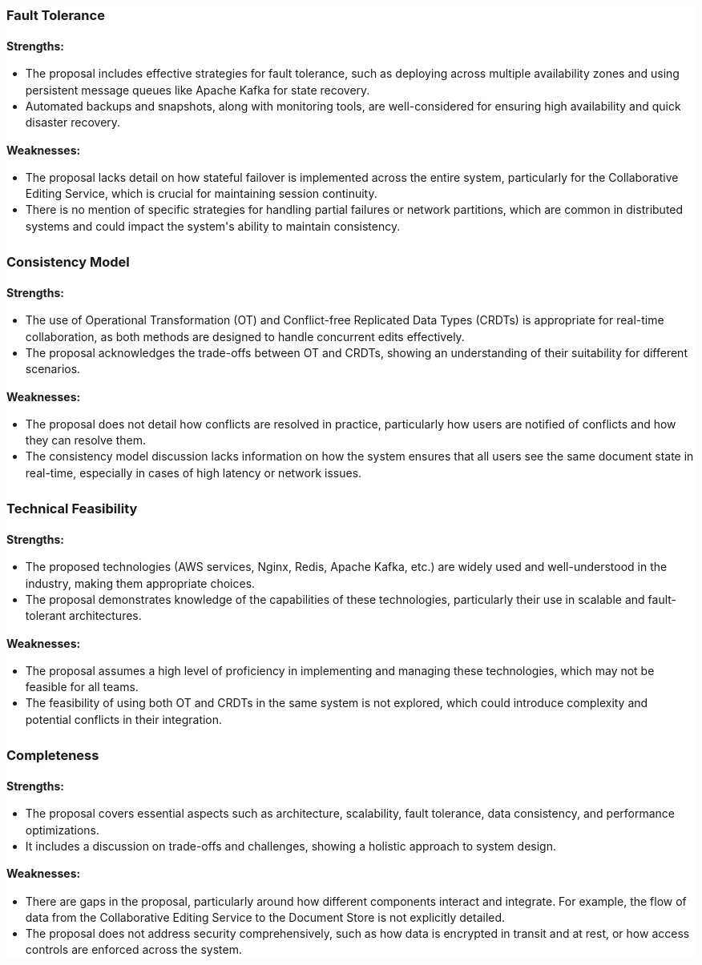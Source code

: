 ### Fault Tolerance

**Strengths:**
- The proposal includes effective strategies for fault tolerance, such as deploying across multiple availability zones and using persistent message queues like Apache Kafka for state recovery.
- Automated backups and snapshots, along with monitoring tools, are well-considered for ensuring high availability and quick disaster recovery.

**Weaknesses:**
- The proposal lacks detail on how stateful failover is implemented across the entire system, particularly for the Collaborative Editing Service, which is crucial for maintaining session continuity.
- There is no mention of specific strategies for handling partial failures or network partitions, which are common in distributed systems and could impact the system's ability to maintain consistency.

### Consistency Model

**Strengths:**
- The use of Operational Transformation (OT) and Conflict-free Replicated Data Types (CRDTs) is appropriate for real-time collaboration, as both methods are designed to handle concurrent edits effectively.
- The proposal acknowledges the trade-offs between OT and CRDTs, showing an understanding of their suitability for different scenarios.

**Weaknesses:**
- The proposal does not detail how conflicts are resolved in practice, particularly how users are notified of conflicts and how they can resolve them.
- The consistency model discussion lacks information on how the system ensures that all users see the same document state in real-time, especially in cases of high latency or network issues.

### Technical Feasibility

**Strengths:**
- The proposed technologies (AWS services, Nginx, Redis, Apache Kafka, etc.) are widely used and well-understood in the industry, making them appropriate choices.
- The proposal demonstrates knowledge of the capabilities of these technologies, particularly their use in scalable and fault-tolerant architectures.

**Weaknesses:**
- The proposal assumes a high level of proficiency in implementing and managing these technologies, which may not be feasible for all teams.
- The feasibility of using both OT and CRDTs in the same system is not explored, which could introduce complexity and potential conflicts in their integration.

### Completeness

**Strengths:**
- The proposal covers essential aspects such as architecture, scalability, fault tolerance, data consistency, and performance optimizations.
- It includes a discussion on trade-offs and challenges, showing a holistic approach to system design.

**Weaknesses:**
- There are gaps in the proposal, particularly around how different components interact and integrate. For example, the flow of data from the Collaborative Editing Service to the Document Store is not explicitly detailed.
- The proposal does not address security comprehensively, such as how data is encrypted in transit and at rest, or how access controls are enforced across the system.

